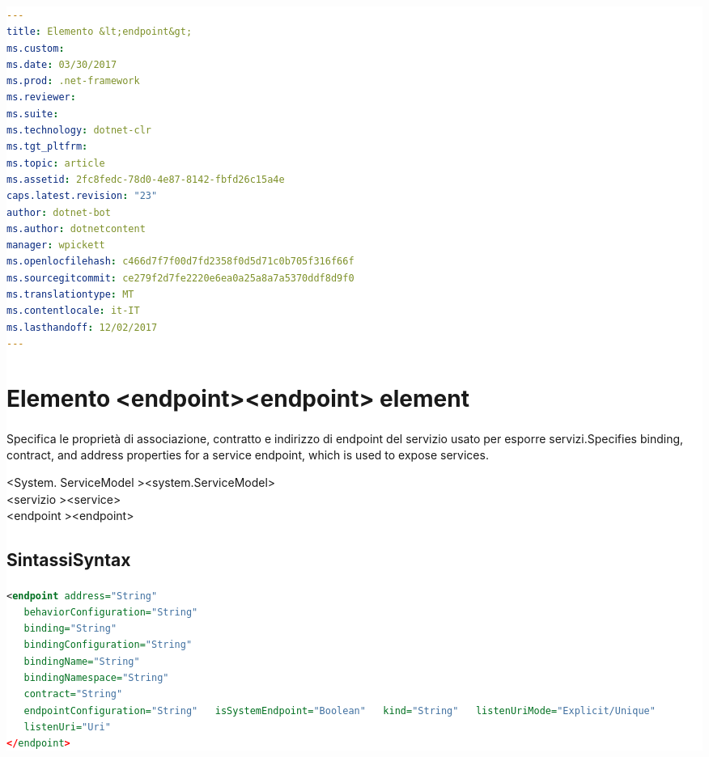 ```yaml
---
title: Elemento &lt;endpoint&gt;
ms.custom: 
ms.date: 03/30/2017
ms.prod: .net-framework
ms.reviewer: 
ms.suite: 
ms.technology: dotnet-clr
ms.tgt_pltfrm: 
ms.topic: article
ms.assetid: 2fc8fedc-78d0-4e87-8142-fbfd26c15a4e
caps.latest.revision: "23"
author: dotnet-bot
ms.author: dotnetcontent
manager: wpickett
ms.openlocfilehash: c466d7f7f00d7fd2358f0d5d71c0b705f316f66f
ms.sourcegitcommit: ce279f2d7fe2220e6ea0a25a8a7a5370ddf8d9f0
ms.translationtype: MT
ms.contentlocale: it-IT
ms.lasthandoff: 12/02/2017
---
```

# <a name="ltendpointgt-element"></a><span data-ttu-id="06a03-102">Elemento &lt;endpoint&gt;</span><span class="sxs-lookup"><span data-stu-id="06a03-102">&lt;endpoint&gt; element</span></span>
<span data-ttu-id="06a03-103">Specifica le proprietà di associazione, contratto e indirizzo di endpoint del servizio usato per esporre servizi.</span><span class="sxs-lookup"><span data-stu-id="06a03-103">Specifies binding, contract, and address properties for a service endpoint, which is used to expose services.</span></span>  
  
 <span data-ttu-id="06a03-104">\<System. ServiceModel ></span><span class="sxs-lookup"><span data-stu-id="06a03-104">\<system.ServiceModel></span></span>  
<span data-ttu-id="06a03-105">\<servizio ></span><span class="sxs-lookup"><span data-stu-id="06a03-105">\<service></span></span>  
<span data-ttu-id="06a03-106">\<endpoint ></span><span class="sxs-lookup"><span data-stu-id="06a03-106">\<endpoint></span></span>  
  
## <a name="syntax"></a><span data-ttu-id="06a03-107">Sintassi</span><span class="sxs-lookup"><span data-stu-id="06a03-107">Syntax</span></span>  
  
```xml  
<endpoint address="String"  
   behaviorConfiguration="String"  
   binding="String"  
   bindingConfiguration="String"  
   bindingName="String"  
   bindingNamespace="String"  
   contract="String"  
   endpointConfiguration="String"   isSystemEndpoint="Boolean"   kind="String"   listenUriMode="Explicit/Unique"  
   listenUri="Uri"  
</endpoint>  
```  
  